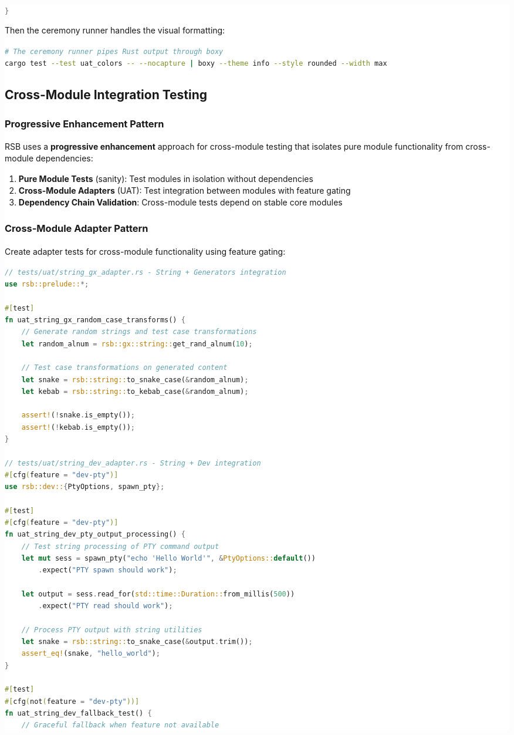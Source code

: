 ```rust
}
```

Then the ceremony runner handles the visual formatting:

```bash
# The ceremony runner pipes Rust output through boxy
cargo test --test uat_colors -- --nocapture | boxy --theme info --style rounded --width max
```

## Cross-Module Integration Testing

### Progressive Enhancement Pattern

RSB uses a **progressive enhancement** approach for cross-module testing that isolates pure module functionality from cross-module dependencies:

1. **Pure Module Tests** (sanity): Test modules in isolation without dependencies
2. **Cross-Module Adapters** (UAT): Test integration between modules with feature gating
3. **Dependency Chain Validation**: Cross-module tests depend on stable core modules

### Cross-Module Adapter Pattern

Create adapter tests for cross-module functionality using feature gating:

```rust
// tests/uat/string_gx_adapter.rs - String + Generators integration
use rsb::prelude::*;

#[test]
fn uat_string_gx_random_case_transforms() {
    // Generate random strings and test case transformations
    let random_alnum = rsb::gx::string::get_rand_alnum(10);

    // Test case transformations on generated content
    let snake = rsb::string::to_snake_case(&random_alnum);
    let kebab = rsb::string::to_kebab_case(&random_alnum);

    assert!(!snake.is_empty());
    assert!(!kebab.is_empty());
}

// tests/uat/string_dev_adapter.rs - String + Dev integration
#[cfg(feature = "dev-pty")]
use rsb::dev::{PtyOptions, spawn_pty};

#[test]
#[cfg(feature = "dev-pty")]
fn uat_string_dev_pty_output_processing() {
    // Test string processing of PTY command output
    let mut sess = spawn_pty("echo 'Hello World'", &PtyOptions::default())
        .expect("PTY spawn should work");

    let output = sess.read_for(std::time::Duration::from_millis(500))
        .expect("PTY read should work");

    // Process PTY output with string utilities
    let snake = rsb::string::to_snake_case(&output.trim());
    assert_eq!(snake, "hello_world");
}

#[test]
#[cfg(not(feature = "dev-pty"))]
fn uat_string_dev_fallback_test() {
    // Graceful fallback when feature not available
```